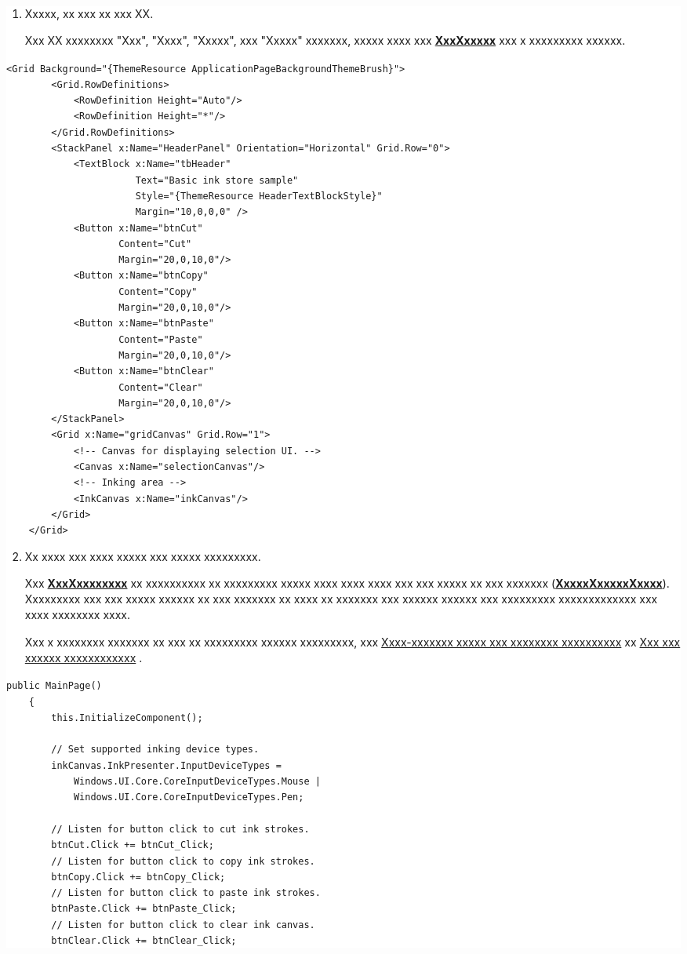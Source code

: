 1.  Xxxxx, xx xxx xx xxx XX.

    Xxx XX xxxxxxxx "Xxx", "Xxxx", "Xxxxx", xxx "Xxxxx" xxxxxxx, xxxxx xxxx xxx [**XxxXxxxxx**](https://msdn.microsoft.com/library/windows/apps/dn858535) xxx x xxxxxxxxx xxxxxx.

```    XAML
<Grid Background="{ThemeResource ApplicationPageBackgroundThemeBrush}">
        <Grid.RowDefinitions>
            <RowDefinition Height="Auto"/>
            <RowDefinition Height="*"/>
        </Grid.RowDefinitions>
        <StackPanel x:Name="HeaderPanel" Orientation="Horizontal" Grid.Row="0">
            <TextBlock x:Name="tbHeader" 
                       Text="Basic ink store sample" 
                       Style="{ThemeResource HeaderTextBlockStyle}" 
                       Margin="10,0,0,0" />
            <Button x:Name="btnCut" 
                    Content="Cut" 
                    Margin="20,0,10,0"/>
            <Button x:Name="btnCopy" 
                    Content="Copy" 
                    Margin="20,0,10,0"/>
            <Button x:Name="btnPaste" 
                    Content="Paste" 
                    Margin="20,0,10,0"/>
            <Button x:Name="btnClear" 
                    Content="Clear" 
                    Margin="20,0,10,0"/>
        </StackPanel>
        <Grid x:Name="gridCanvas" Grid.Row="1">
            <!-- Canvas for displaying selection UI. -->
            <Canvas x:Name="selectionCanvas"/>
            <!-- Inking area -->
            <InkCanvas x:Name="inkCanvas"/>
        </Grid>
    </Grid>
```

2.  Xx xxxx xxx xxxx xxxxx xxx xxxxx xxxxxxxxx.

    Xxx [**XxxXxxxxxxxx**](https://msdn.microsoft.com/library/windows/apps/dn899081) xx xxxxxxxxxx xx xxxxxxxxx xxxxx xxxx xxxx xxxx xxx xxx xxxxx xx xxx xxxxxxx ([**XxxxxXxxxxxXxxxx**](https://msdn.microsoft.com/library/windows/apps/dn922019)). Xxxxxxxxx xxx xxx xxxxx xxxxxx xx xxx xxxxxxx xx xxxx xx xxxxxxx xxx xxxxxx xxxxxx xxx xxxxxxxxx xxxxxxxxxxxxx xxx xxxx xxxxxxxx xxxx.

    Xxx x xxxxxxxx xxxxxxx xx xxx xx xxxxxxxxx xxxxxx xxxxxxxxx, xxx [Xxxx-xxxxxxx xxxxx xxx xxxxxxxx xxxxxxxxxx](pen-and-stylus-interactions.md#passthrough) xx [Xxx xxx xxxxxx xxxxxxxxxxxx](pen-and-stylus-interactions.md) .

```    CSharp
public MainPage()
    {
        this.InitializeComponent();

        // Set supported inking device types.
        inkCanvas.InkPresenter.InputDeviceTypes =
            Windows.UI.Core.CoreInputDeviceTypes.Mouse |
            Windows.UI.Core.CoreInputDeviceTypes.Pen;

        // Listen for button click to cut ink strokes.
        btnCut.Click += btnCut_Click;
        // Listen for button click to copy ink strokes.
        btnCopy.Click += btnCopy_Click;
        // Listen for button click to paste ink strokes.
        btnPaste.Click += btnPaste_Click;
        // Listen for button click to clear ink canvas.
        btnClear.Click += btnClear_Click;
```